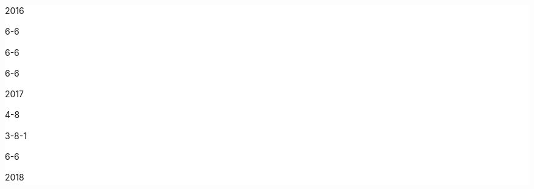 </tr>

<tr>

<td style="text-align:center;">

2016

</td>

<td style="text-align:center;">

6-6

</td>

<td style="text-align:center;">

6-6

</td>

<td style="text-align:center;">

6-6

</td>

</tr>

<tr>

<td style="text-align:center;">

2017

</td>

<td style="text-align:center;">

4-8

</td>

<td style="text-align:center;">

3-8-1

</td>

<td style="text-align:center;">

6-6

</td>

</tr>

<tr>

<td style="text-align:center;">

2018

</td>
